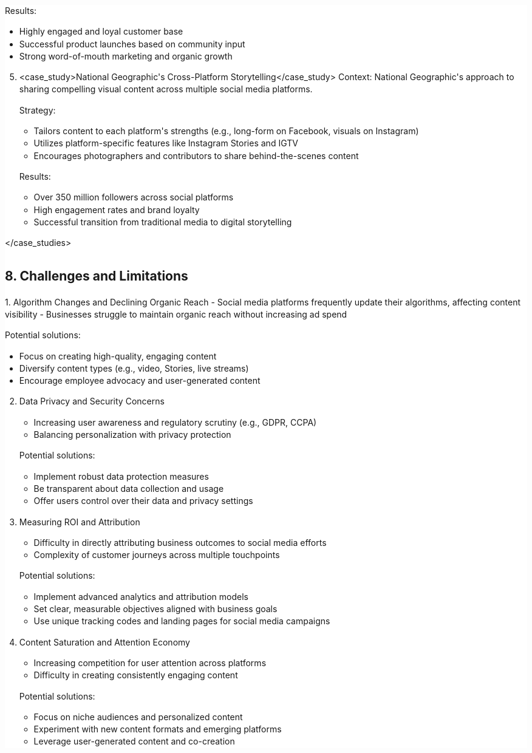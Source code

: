    Results:
   - Highly engaged and loyal customer base
   - Successful product launches based on community input
   - Strong word-of-mouth marketing and organic growth

5. <case_study>National Geographic's Cross-Platform Storytelling</case_study>
   Context: National Geographic's approach to sharing compelling visual content across multiple social media platforms.
   
   Strategy:
   - Tailors content to each platform's strengths (e.g., long-form on Facebook, visuals on Instagram)
   - Utilizes platform-specific features like Instagram Stories and IGTV
   - Encourages photographers and contributors to share behind-the-scenes content
   
   Results:
   - Over 350 million followers across social platforms
   - High engagement rates and brand loyalty
   - Successful transition from traditional media to digital storytelling

</case_studies>

## 8. Challenges and Limitations

<challenges>
1. <challenge>Algorithm Changes and Declining Organic Reach</challenge>
   - Social media platforms frequently update their algorithms, affecting content visibility
   - Businesses struggle to maintain organic reach without increasing ad spend
   
   Potential solutions:
   - Focus on creating high-quality, engaging content
   - Diversify content types (e.g., video, Stories, live streams)
   - Encourage employee advocacy and user-generated content

2. <challenge>Data Privacy and Security Concerns</challenge>
   - Increasing user awareness and regulatory scrutiny (e.g., GDPR, CCPA)
   - Balancing personalization with privacy protection
   
   Potential solutions:
   - Implement robust data protection measures
   - Be transparent about data collection and usage
   - Offer users control over their data and privacy settings

3. <challenge>Measuring ROI and Attribution</challenge>
   - Difficulty in directly attributing business outcomes to social media efforts
   - Complexity of customer journeys across multiple touchpoints
   
   Potential solutions:
   - Implement advanced analytics and attribution models
   - Set clear, measurable objectives aligned with business goals
   - Use unique tracking codes and landing pages for social media campaigns

4. <challenge>Content Saturation and Attention Economy</challenge>
   - Increasing competition for user attention across platforms
   - Difficulty in creating consistently engaging content
   
   Potential solutions:
   - Focus on niche audiences and personalized content
   - Experiment with new content formats and emerging platforms
   - Leverage user-generated content and co-creation
